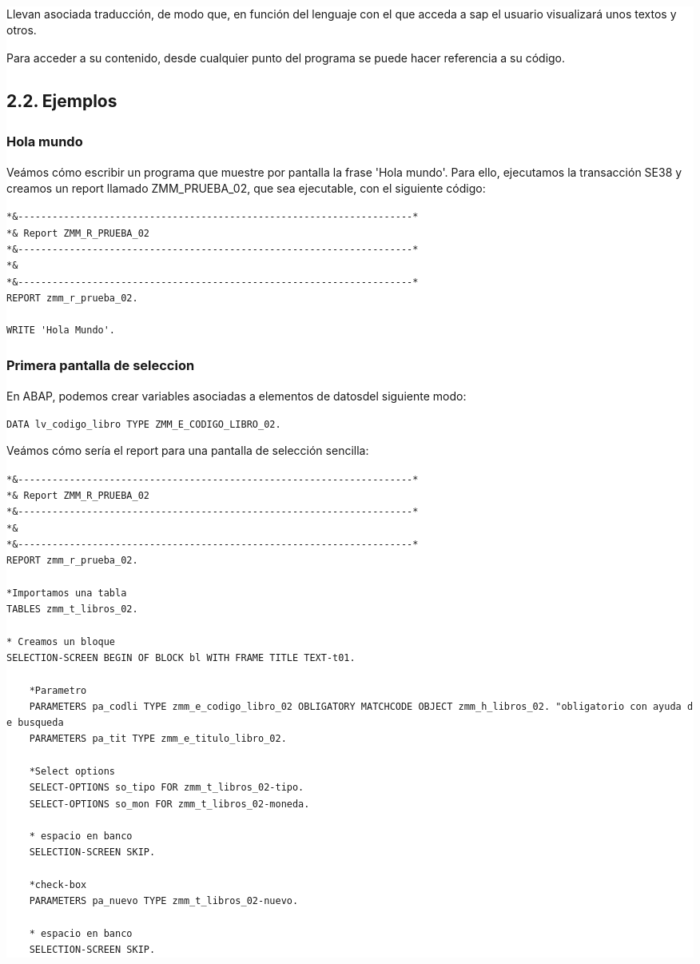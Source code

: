 Llevan asociada traducción, de modo que, en función del lenguaje con el que acceda a sap el usuario visualizará unos textos y otros.

Para acceder a su contenido, desde cualquier punto del programa se puede hacer referencia a su código.

## 2.2. Ejemplos

### Hola mundo

Veámos cómo escribir un programa que muestre por pantalla la frase 'Hola mundo'. Para ello, ejecutamos la transacción SE38 y creamos un report llamado ZMM_PRUEBA_02, que sea ejecutable, con el siguiente código:

```abap
*&---------------------------------------------------------------------*
*& Report ZMM_R_PRUEBA_02
*&---------------------------------------------------------------------*
*&
*&---------------------------------------------------------------------*
REPORT zmm_r_prueba_02.

WRITE 'Hola Mundo'.
```

### Primera pantalla de seleccion

En ABAP, podemos crear variables asociadas a elementos de datosdel siguiente modo:

```abap
DATA lv_codigo_libro TYPE ZMM_E_CODIGO_LIBRO_02.
```

Veámos cómo sería el report para una pantalla de selección sencilla:

```abap
*&---------------------------------------------------------------------*
*& Report ZMM_R_PRUEBA_02
*&---------------------------------------------------------------------*
*&
*&---------------------------------------------------------------------*
REPORT zmm_r_prueba_02.

*Importamos una tabla
TABLES zmm_t_libros_02.

* Creamos un bloque
SELECTION-SCREEN BEGIN OF BLOCK bl WITH FRAME TITLE TEXT-t01.

    *Parametro
    PARAMETERS pa_codli TYPE zmm_e_codigo_libro_02 OBLIGATORY MATCHCODE OBJECT zmm_h_libros_02. "obligatorio con ayuda de busqueda
    PARAMETERS pa_tit TYPE zmm_e_titulo_libro_02.

    *Select options
    SELECT-OPTIONS so_tipo FOR zmm_t_libros_02-tipo.
    SELECT-OPTIONS so_mon FOR zmm_t_libros_02-moneda.

    * espacio en banco
    SELECTION-SCREEN SKIP.

    *check-box
    PARAMETERS pa_nuevo TYPE zmm_t_libros_02-nuevo.

    * espacio en banco
    SELECTION-SCREEN SKIP.

```